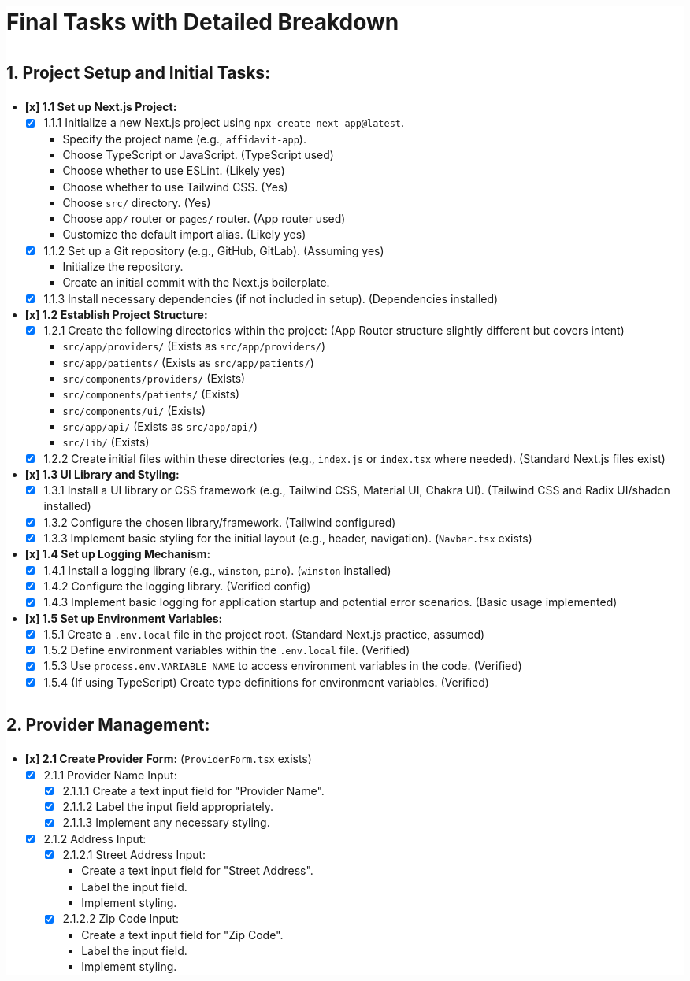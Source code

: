 #   Final Tasks with Detailed Breakdown

##   1. Project Setup and Initial Tasks:

* **[x] 1.1 Set up Next.js Project:**
    * [x] 1.1.1 Initialize a new Next.js project using `npx create-next-app@latest`.
        * Specify the project name (e.g., `affidavit-app`).
        * Choose TypeScript or JavaScript. (TypeScript used)
        * Choose whether to use ESLint. (Likely yes)
        * Choose whether to use Tailwind CSS. (Yes)
        * Choose `src/` directory. (Yes)
        * Choose `app/` router or `pages/` router. (App router used)
        * Customize the default import alias. (Likely yes)
    * [x] 1.1.2 Set up a Git repository (e.g., GitHub, GitLab). (Assuming yes)
        * Initialize the repository.
        * Create an initial commit with the Next.js boilerplate.
    * [x] 1.1.3 Install necessary dependencies (if not included in setup). (Dependencies installed)
* **[x] 1.2 Establish Project Structure:**
    * [x] 1.2.1 Create the following directories within the project: (App Router structure slightly different but covers intent)
        * `src/app/providers/` (Exists as `src/app/providers/`)
        * `src/app/patients/` (Exists as `src/app/patients/`)
        * `src/components/providers/` (Exists)
        * `src/components/patients/` (Exists)
        * `src/components/ui/` (Exists)
        * `src/app/api/` (Exists as `src/app/api/`)
        * `src/lib/` (Exists)
    * [x] 1.2.2 Create initial files within these directories (e.g., `index.js` or `index.tsx` where needed). (Standard Next.js files exist)
* **[x] 1.3 UI Library and Styling:**
    * [x] 1.3.1 Install a UI library or CSS framework (e.g., Tailwind CSS, Material UI, Chakra UI). (Tailwind CSS and Radix UI/shadcn installed)
    * [x] 1.3.2 Configure the chosen library/framework. (Tailwind configured)
    * [x] 1.3.3 Implement basic styling for the initial layout (e.g., header, navigation). (`Navbar.tsx` exists)
* **[x] 1.4 Set up Logging Mechanism:**
    * [x] 1.4.1 Install a logging library (e.g., `winston`, `pino`). (`winston` installed)
    * [x] 1.4.2 Configure the logging library. (Verified config)
    * [x] 1.4.3 Implement basic logging for application startup and potential error scenarios. (Basic usage implemented)
* **[x] 1.5 Set up Environment Variables:**
    * [x] 1.5.1 Create a `.env.local` file in the project root. (Standard Next.js practice, assumed)
    * [x] 1.5.2 Define environment variables within the `.env.local` file. (Verified)
    * [x] 1.5.3 Use `process.env.VARIABLE_NAME` to access environment variables in the code. (Verified)
    * [x] 1.5.4 (If using TypeScript) Create type definitions for environment variables. (Verified)

##   2. Provider Management:

* **[x] 2.1 Create Provider Form:** (`ProviderForm.tsx` exists)
    * [x] 2.1.1 Provider Name Input:
        * [x] 2.1.1.1 Create a text input field for "Provider Name".
        * [x] 2.1.1.2 Label the input field appropriately.
        * [x] 2.1.1.3 Implement any necessary styling.
    * [x] 2.1.2 Address Input:
        * [x] 2.1.2.1 Street Address Input:
            * Create a text input field for "Street Address".
            * Label the input field.
            * Implement styling.
        * [x] 2.1.2.2 Zip Code Input:
            * Create a text input field for "Zip Code".
            * Label the input field.
            * Implement styling.